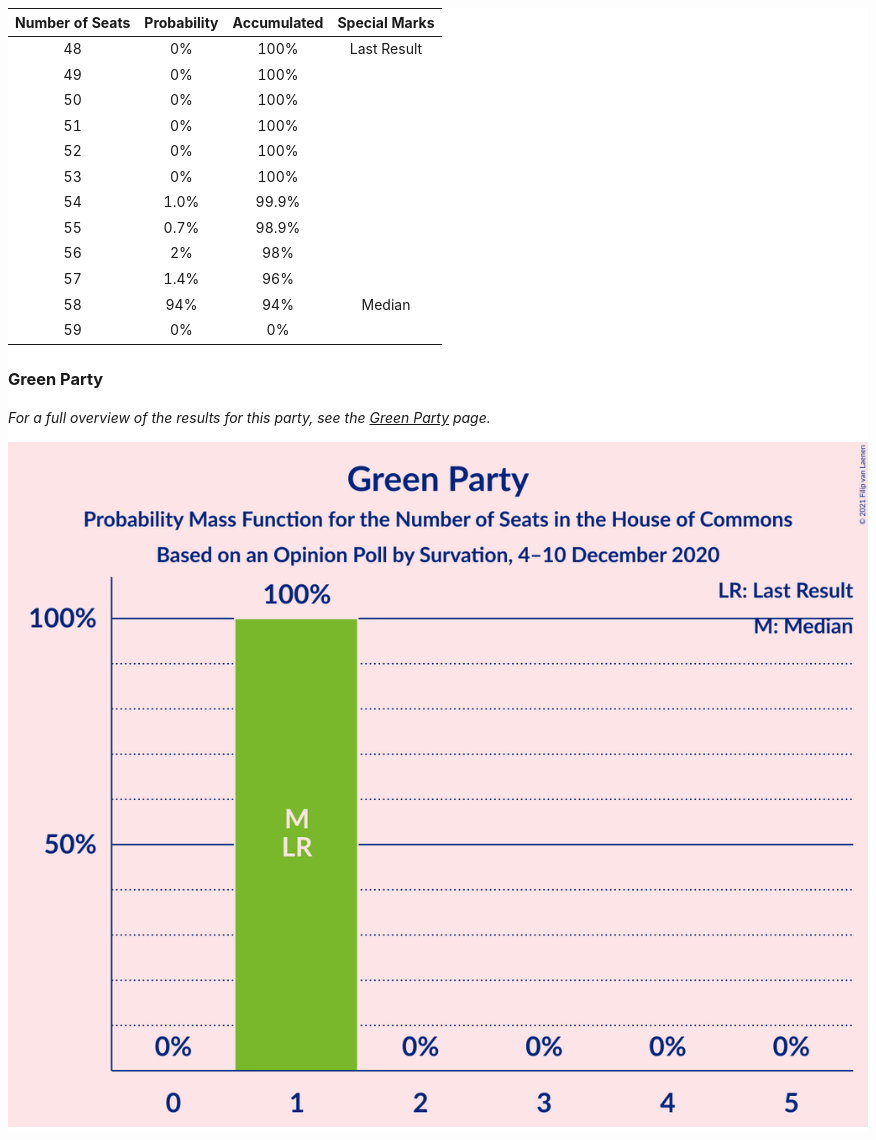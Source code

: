 | Number of Seats | Probability | Accumulated | Special Marks |
|:---------------:|:-----------:|:-----------:|:-------------:|
| 48 | 0% | 100% | Last Result |
| 49 | 0% | 100% |  |
| 50 | 0% | 100% |  |
| 51 | 0% | 100% |  |
| 52 | 0% | 100% |  |
| 53 | 0% | 100% |  |
| 54 | 1.0% | 99.9% |  |
| 55 | 0.7% | 98.9% |  |
| 56 | 2% | 98% |  |
| 57 | 1.4% | 96% |  |
| 58 | 94% | 94% | Median |
| 59 | 0% | 0% |  |

### Green Party

*For a full overview of the results for this party, see the [Green Party](party-greenparty.html) page.*

![Graph with seats probability mass function not yet produced](2020-12-10-Survation-seats-pmf-greenparty.png "Seats Probability Mass Function")
